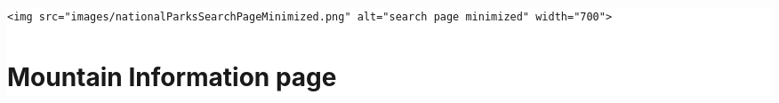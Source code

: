     <img src="images/nationalParksSearchPageMinimized.png" alt="search page minimized" width="700">
<p>

# Mountain Information page
<p>